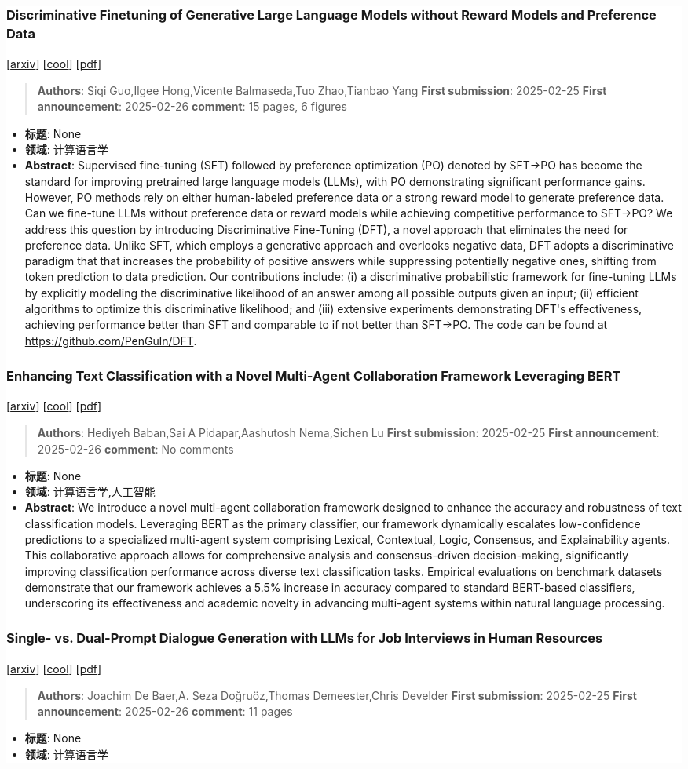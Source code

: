 ### Discriminative Finetuning of Generative Large Language Models without Reward Models and Preference Data 
[[arxiv](https://arxiv.org/abs/2502.18679)] [[cool](https://papers.cool/arxiv/2502.18679)] [[pdf](https://arxiv.org/pdf/2502.18679)]
> **Authors**: Siqi Guo,Ilgee Hong,Vicente Balmaseda,Tuo Zhao,Tianbao Yang
> **First submission**: 2025-02-25
> **First announcement**: 2025-02-26
> **comment**: 15 pages, 6 figures
- **标题**: None
- **领域**: 计算语言学
- **Abstract**: Supervised fine-tuning (SFT) followed by preference optimization (PO) denoted by SFT$\rightarrow$PO has become the standard for improving pretrained large language models (LLMs), with PO demonstrating significant performance gains. However, PO methods rely on either human-labeled preference data or a strong reward model to generate preference data. Can we fine-tune LLMs without preference data or reward models while achieving competitive performance to SFT$\rightarrow$PO? We address this question by introducing Discriminative Fine-Tuning (DFT), a novel approach that eliminates the need for preference data. Unlike SFT, which employs a generative approach and overlooks negative data, DFT adopts a discriminative paradigm that that increases the probability of positive answers while suppressing potentially negative ones, shifting from token prediction to data prediction. Our contributions include: (i) a discriminative probabilistic framework for fine-tuning LLMs by explicitly modeling the discriminative likelihood of an answer among all possible outputs given an input; (ii) efficient algorithms to optimize this discriminative likelihood; and (iii) extensive experiments demonstrating DFT's effectiveness, achieving performance better than SFT and comparable to if not better than SFT$\rightarrow$PO. The code can be found at https://github.com/PenGuln/DFT.

### Enhancing Text Classification with a Novel Multi-Agent Collaboration Framework Leveraging BERT 
[[arxiv](https://arxiv.org/abs/2502.18653)] [[cool](https://papers.cool/arxiv/2502.18653)] [[pdf](https://arxiv.org/pdf/2502.18653)]
> **Authors**: Hediyeh Baban,Sai A Pidapar,Aashutosh Nema,Sichen Lu
> **First submission**: 2025-02-25
> **First announcement**: 2025-02-26
> **comment**: No comments
- **标题**: None
- **领域**: 计算语言学,人工智能
- **Abstract**: We introduce a novel multi-agent collaboration framework designed to enhance the accuracy and robustness of text classification models. Leveraging BERT as the primary classifier, our framework dynamically escalates low-confidence predictions to a specialized multi-agent system comprising Lexical, Contextual, Logic, Consensus, and Explainability agents. This collaborative approach allows for comprehensive analysis and consensus-driven decision-making, significantly improving classification performance across diverse text classification tasks. Empirical evaluations on benchmark datasets demonstrate that our framework achieves a 5.5% increase in accuracy compared to standard BERT-based classifiers, underscoring its effectiveness and academic novelty in advancing multi-agent systems within natural language processing.

### Single- vs. Dual-Prompt Dialogue Generation with LLMs for Job Interviews in Human Resources 
[[arxiv](https://arxiv.org/abs/2502.18650)] [[cool](https://papers.cool/arxiv/2502.18650)] [[pdf](https://arxiv.org/pdf/2502.18650)]
> **Authors**: Joachim De Baer,A. Seza Doğruöz,Thomas Demeester,Chris Develder
> **First submission**: 2025-02-25
> **First announcement**: 2025-02-26
> **comment**: 11 pages
- **标题**: None
- **领域**: 计算语言学